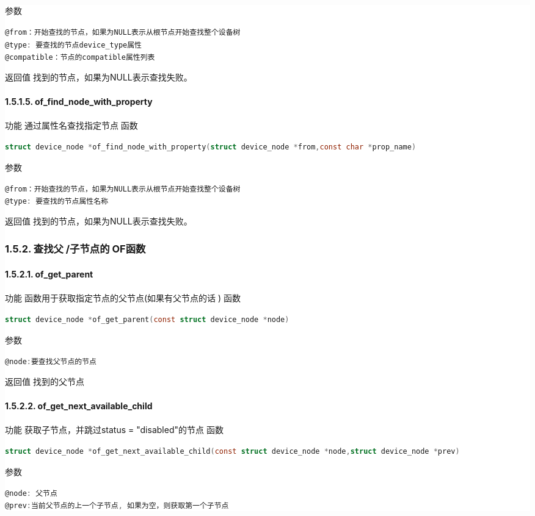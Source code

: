 参数

~~~ c
@from：开始查找的节点，如果为NULL表示从根节点开始查找整个设备树
@type: 要查找的节点device_type属性
@compatible：节点的compatible属性列表
~~~

返回值	找到的节点，如果为NULL表示查找失败。

#### 1.5.1.5.	of_find_node_with_property

功能	通过属性名查找指定节点 函数

~~~ c
struct device_node *of_find_node_with_property(struct device_node *from,const char *prop_name)
~~~

参数

~~~ c
@from：开始查找的节点，如果为NULL表示从根节点开始查找整个设备树
@type: 要查找的节点属性名称
~~~

返回值	找到的节点，如果为NULL表示查找失败。

### 1.5.2.	查找父 /子节点的 OF函数

#### 1.5.2.1.	of_get_parent

功能	函数用于获取指定节点的父节点(如果有父节点的话 ) 函数

~~~ c
struct device_node *of_get_parent(const struct device_node *node)
~~~

参数

~~~ c
@node:要查找父节点的节点
~~~

返回值	找到的父节点

#### 1.5.2.2.	of_get_next_available_child

功能	获取子节点，并跳过status = "disabled"的节点 函数

~~~ c
struct device_node *of_get_next_available_child(const struct device_node *node,struct device_node *prev)
~~~

参数

~~~ c
@node: 父节点
@prev:当前父节点的上一个子节点, 如果为空，则获取第一个子节点
~~~
